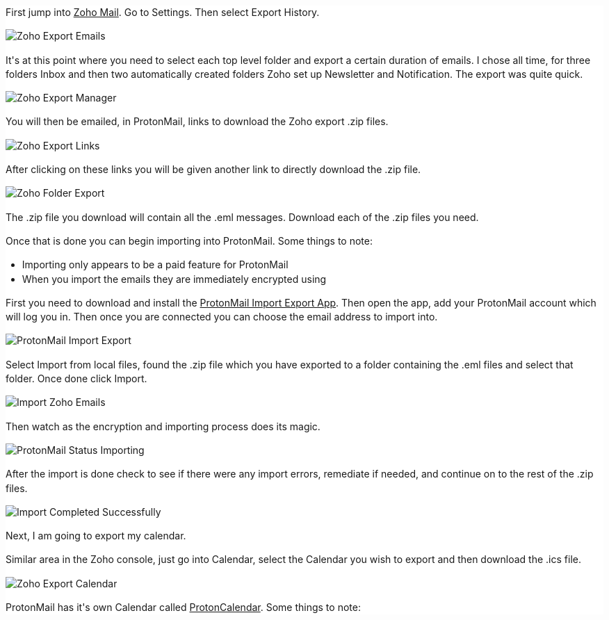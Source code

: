 First jump into [Zoho Mail](http://www.zoho.com/mail/login.html). Go to Settings. Then select Export History.

![Zoho Export Emails](/public/img/zoho-export-emails.webp)

It's at this point where you need to select each top level folder and export a certain duration of emails. I chose all time, for three folders Inbox and then two automatically created folders Zoho set up Newsletter and Notification. The export was quite quick.

![Zoho Export Manager](/public/img/zoho-export-manager.webp)

You will then be emailed, in ProtonMail, links to download the Zoho export .zip files.

![Zoho Export Links](/public/img/zoho-export-links.webp)

After clicking on these links you will be given another link to directly download the .zip file.

![Zoho Folder Export](/public/img/zoho-folder-export.webp)

The .zip file you download will contain all the .eml messages. Download each of the .zip files you need.

Once that is done you can begin importing into ProtonMail. Some things to note:

- Importing only appears to be a paid feature for ProtonMail
- When you import the emails they are immediately encrypted using 

First you need to download and install the [ProtonMail Import Export App](https://protonmail.com/import-export).  Then open the app, add your ProtonMail account which will log you in. Then once you are connected you can choose the email address to import into.

![ProtonMail Import Export](/public/img/protonmail-import-export.webp)

Select Import from local files, found the .zip file which you have exported to a folder containing the .eml files and select that folder. Once done click Import.

![Import Zoho Emails](/public/img/import-zoho-emails.webp)

Then watch as the encryption and importing process does its magic.

![ProtonMail Status Importing](/public/img/protonmail-status-importing.webp)

After the import is done check to see if there were any import errors, remediate if needed, and continue on to the rest of the .zip files.

![Import Completed Successfully](/public/img/import-completed-successfully.webp)

Next, I am going to export my calendar.

Similar area in the Zoho console, just go into Calendar, select the Calendar you wish to export and then download the .ics file.

![Zoho Export Calendar](/public/img/zoho-export-calendar.webp)

ProtonMail has it's own Calendar called [ProtonCalendar](https://protonmail.com/support/knowledge-base/import-calendar-to-protoncalendar/). Some things to note:
